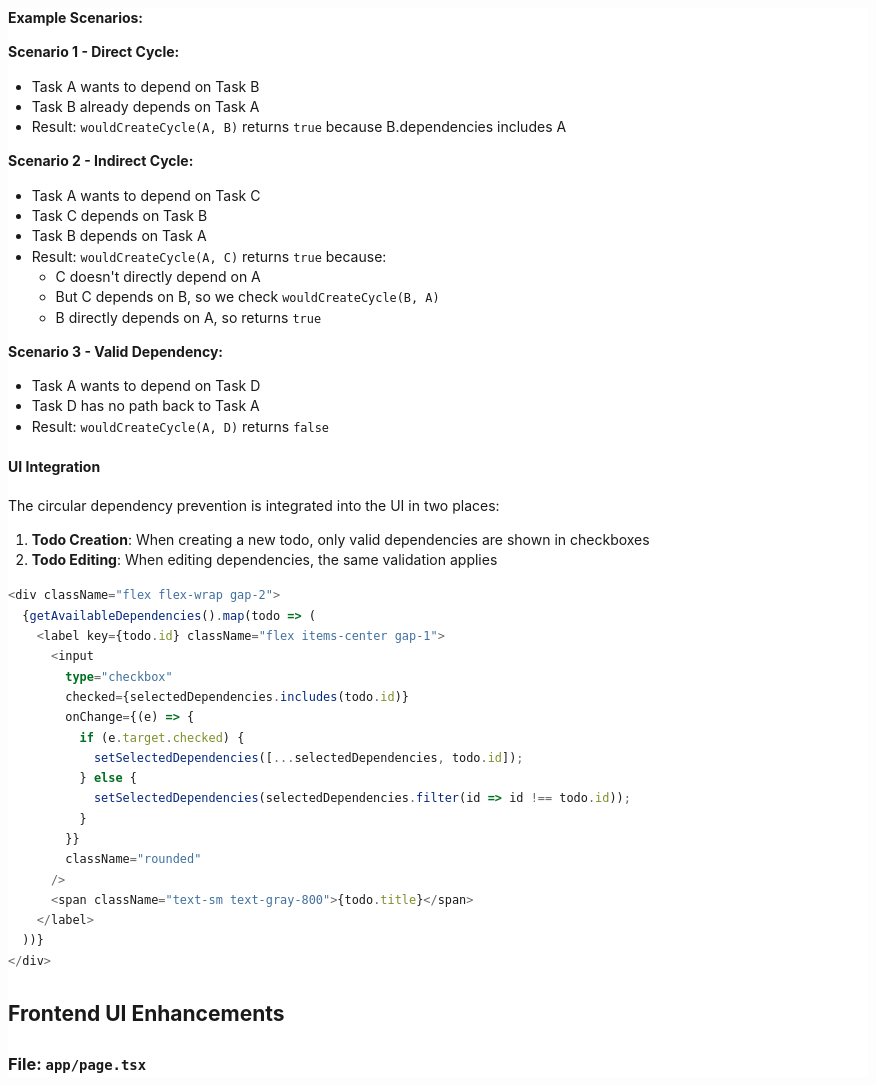 **Example Scenarios:**

**Scenario 1 - Direct Cycle:**
- Task A wants to depend on Task B
- Task B already depends on Task A
- Result: `wouldCreateCycle(A, B)` returns `true` because B.dependencies includes A

**Scenario 2 - Indirect Cycle:**
- Task A wants to depend on Task C  
- Task C depends on Task B
- Task B depends on Task A
- Result: `wouldCreateCycle(A, C)` returns `true` because:
  - C doesn't directly depend on A
  - But C depends on B, so we check `wouldCreateCycle(B, A)`
  - B directly depends on A, so returns `true`

**Scenario 3 - Valid Dependency:**
- Task A wants to depend on Task D
- Task D has no path back to Task A
- Result: `wouldCreateCycle(A, D)` returns `false`

#### UI Integration

The circular dependency prevention is integrated into the UI in two places:

1. **Todo Creation**: When creating a new todo, only valid dependencies are shown in checkboxes
2. **Todo Editing**: When editing dependencies, the same validation applies

```typescript
<div className="flex flex-wrap gap-2">
  {getAvailableDependencies().map(todo => (
    <label key={todo.id} className="flex items-center gap-1">
      <input
        type="checkbox"
        checked={selectedDependencies.includes(todo.id)}
        onChange={(e) => {
          if (e.target.checked) {
            setSelectedDependencies([...selectedDependencies, todo.id]);
          } else {
            setSelectedDependencies(selectedDependencies.filter(id => id !== todo.id));
          }
        }}
        className="rounded"
      />
      <span className="text-sm text-gray-800">{todo.title}</span>
    </label>
  ))}
</div>
```

## Frontend UI Enhancements

### File: `app/page.tsx`
